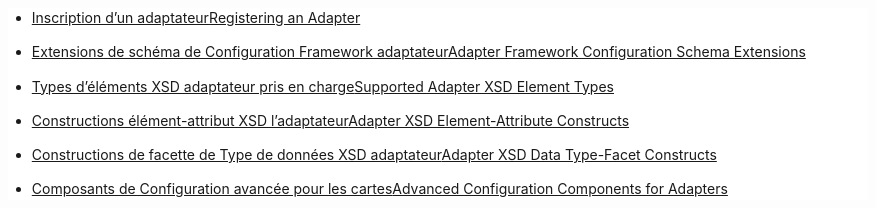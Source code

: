 -   [<span data-ttu-id="da15e-151">Inscription d’un adaptateur</span><span class="sxs-lookup"><span data-stu-id="da15e-151">Registering an Adapter</span></span>](../core/registering-an-adapter.md)  
  
-   [<span data-ttu-id="da15e-152">Extensions de schéma de Configuration Framework adaptateur</span><span class="sxs-lookup"><span data-stu-id="da15e-152">Adapter Framework Configuration Schema Extensions</span></span>](../core/adapter-framework-configuration-schema-extensions.md)  
  
-   [<span data-ttu-id="da15e-153">Types d’éléments XSD adaptateur pris en charge</span><span class="sxs-lookup"><span data-stu-id="da15e-153">Supported Adapter XSD Element Types</span></span>](../core/supported-adapter-xsd-element-types.md)  
  
-   [<span data-ttu-id="da15e-154">Constructions élément-attribut XSD l’adaptateur</span><span class="sxs-lookup"><span data-stu-id="da15e-154">Adapter XSD Element-Attribute Constructs</span></span>](../core/adapter-xsd-element-attribute-constructs.md)  
  
-   [<span data-ttu-id="da15e-155">Constructions de facette de Type de données XSD adaptateur</span><span class="sxs-lookup"><span data-stu-id="da15e-155">Adapter XSD Data Type-Facet Constructs</span></span>](../core/adapter-xsd-data-type-facet-constructs.md)  
  
-   [<span data-ttu-id="da15e-156">Composants de Configuration avancée pour les cartes</span><span class="sxs-lookup"><span data-stu-id="da15e-156">Advanced Configuration Components for Adapters</span></span>](../core/advanced-configuration-components-for-adapters.md)